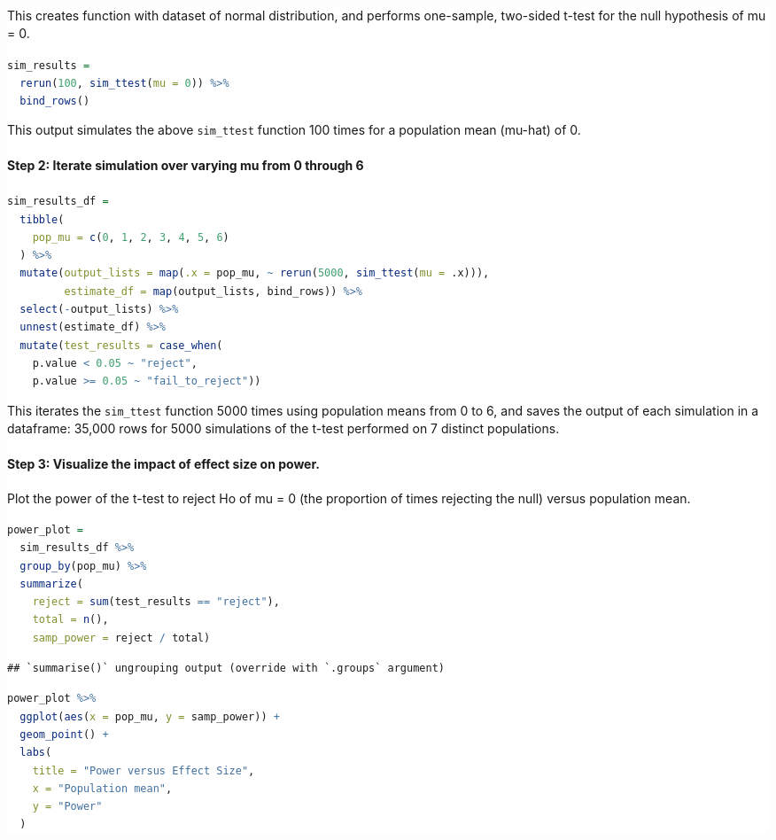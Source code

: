 This creates function with dataset of normal distribution, and performs
one-sample, two-sided t-test for the null hypothesis of mu = 0.

``` r
sim_results = 
  rerun(100, sim_ttest(mu = 0)) %>% 
  bind_rows()
```

This output simulates the above `sim_ttest` function 100 times for a
population mean (mu-hat) of 0.

#### Step 2: Iterate simulation over varying mu from 0 through 6

``` r
sim_results_df = 
  tibble(
    pop_mu = c(0, 1, 2, 3, 4, 5, 6)
  ) %>% 
  mutate(output_lists = map(.x = pop_mu, ~ rerun(5000, sim_ttest(mu = .x))),
         estimate_df = map(output_lists, bind_rows)) %>% 
  select(-output_lists) %>% 
  unnest(estimate_df) %>% 
  mutate(test_results = case_when(
    p.value < 0.05 ~ "reject",
    p.value >= 0.05 ~ "fail_to_reject"))
```

This iterates the `sim_ttest` function 5000 times using population means
from 0 to 6, and saves the output of each simulation in a dataframe:
35,000 rows for 5000 simulations of the t-test performed on 7 distinct
populations.

#### Step 3: Visualize the impact of effect size on power.

Plot the power of the t-test to reject Ho of mu = 0 (the proportion of
times rejecting the null) versus population mean.

``` r
power_plot = 
  sim_results_df %>% 
  group_by(pop_mu) %>% 
  summarize(
    reject = sum(test_results == "reject"),
    total = n(),
    samp_power = reject / total)
```

    ## `summarise()` ungrouping output (override with `.groups` argument)

``` r
power_plot %>% 
  ggplot(aes(x = pop_mu, y = samp_power)) + 
  geom_point() + 
  labs(
    title = "Power versus Effect Size",
    x = "Population mean",
    y = "Power"
  )
```
